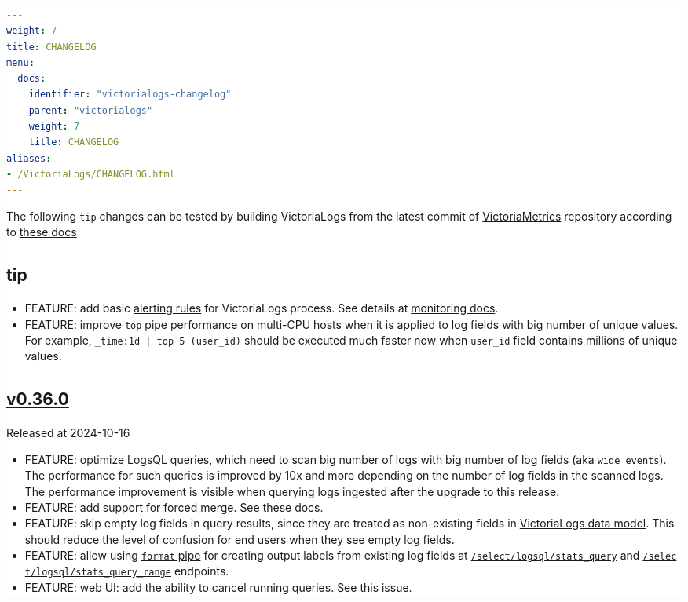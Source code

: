 ```yaml
---
weight: 7
title: CHANGELOG
menu:
  docs:
    identifier: "victorialogs-changelog"
    parent: "victorialogs"
    weight: 7
    title: CHANGELOG
aliases:
- /VictoriaLogs/CHANGELOG.html
---
```

The following `tip` changes can be tested by building VictoriaLogs from the latest commit of [VictoriaMetrics](https://github.com/VictoriaMetrics/VictoriaMetrics/) repository
according to [these docs](https://docs.victoriametrics.com/victorialogs/quickstart/#building-from-source-code)

## tip

* FEATURE: add basic [alerting rules](https://github.com/VictoriaMetrics/VictoriaMetrics/blob/master/deployment/docker/alerts-vlogs.yml) for VictoriaLogs process. See details at [monitoring docs](https://docs.victoriametrics.com/victorialogs/index.html#monitoring).
* FEATURE: improve [`top` pipe](https://docs.victoriametrics.com/victorialogs/logsql/#top-pipe) performance on multi-CPU hosts when it is applied to [log fields](https://docs.victoriametrics.com/victorialogs/keyconcepts/#data-model) with big number of unique values. For example, `_time:1d | top 5 (user_id)` should be executed much faster now when `user_id` field contains millions of unique values.

## [v0.36.0](https://github.com/VictoriaMetrics/VictoriaMetrics/releases/tag/v0.36.0-victorialogs)

Released at 2024-10-16

* FEATURE: optimize [LogsQL queries](https://docs.victoriametrics.com/victorialogs/logsql/), which need to scan big number of logs with big number of [log fields](https://docs.victoriametrics.com/victorialogs/keyconcepts/#data-model) (aka `wide events`). The performance for such queries is improved by 10x and more depending on the number of log fields in the scanned logs. The performance improvement is visible when querying logs ingested after the upgrade to this release.
* FEATURE: add support for forced merge. See [these docs](https://docs.victoriametrics.com/victorialogs/#forced-merge).
* FEATURE: skip empty log fields in query results, since they are treated as non-existing fields in [VictoriaLogs data model](https://docs.victoriametrics.com/victorialogs/keyconcepts/#data-model). This should reduce the level of confusion for end users when they see empty log fields.
* FEATURE: allow using [`format` pipe](https://docs.victoriametrics.com/victorialogs/logsql/#format-pipe) for creating output labels from existing log fields at [`/select/logsql/stats_query`](https://docs.victoriametrics.com/victorialogs/querying/#querying-log-stats) and [`/select/logsql/stats_query_range`](https://docs.victoriametrics.com/victorialogs/querying/#querying-log-range-stats) endpoints.
* FEATURE: [web UI](https://docs.victoriametrics.com/victorialogs/querying/#web-ui): add the ability to cancel running queries. See [this issue](https://github.com/VictoriaMetrics/VictoriaMetrics/issues/7097).

